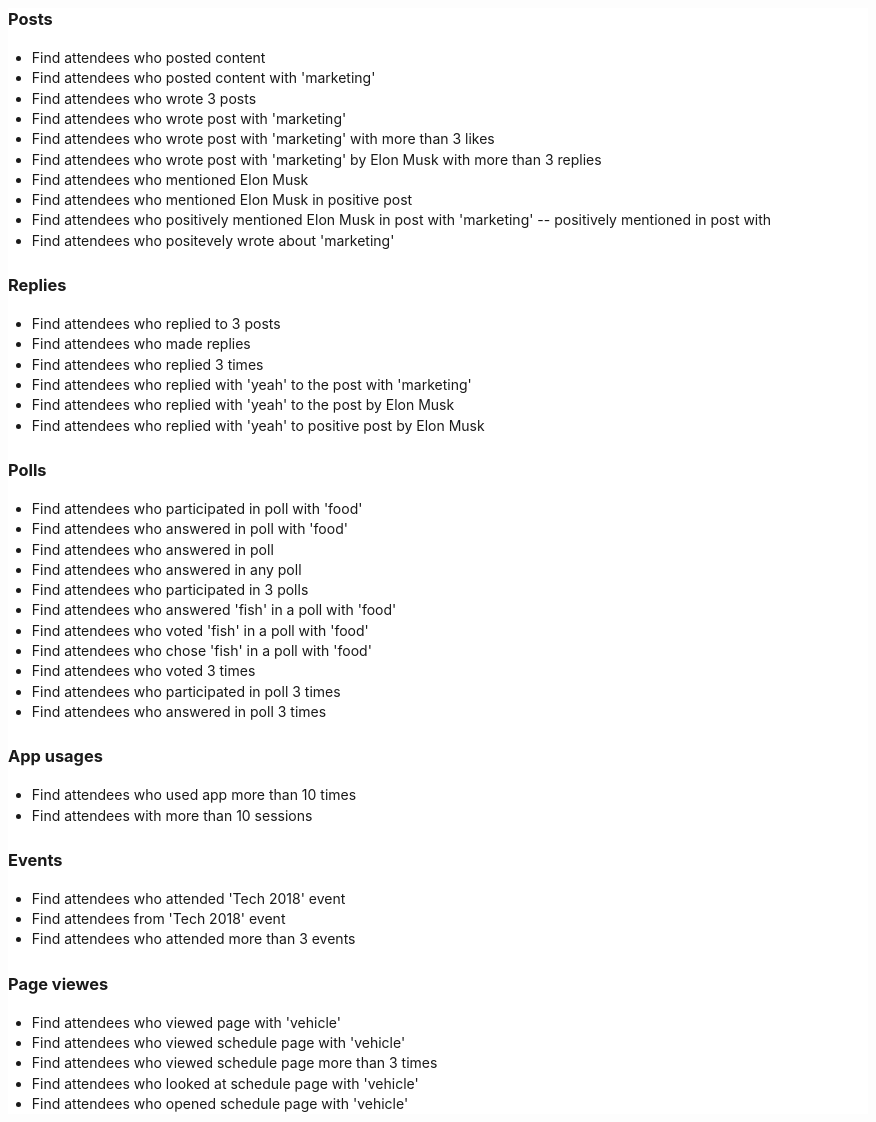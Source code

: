 ### Posts
* Find attendees who posted content
* Find attendees who posted content with 'marketing'
* Find attendees who wrote 3 posts
* Find attendees who wrote post with 'marketing'
* Find attendees who wrote post with 'marketing' with more than 3 likes
* Find attendees who wrote post with 'marketing' by Elon Musk with more than 3 replies
* Find attendees who mentioned Elon Musk
* Find attendees who mentioned Elon Musk in positive post 
* Find attendees who positively mentioned Elon Musk in post with 'marketing' -- positively mentioned <ATT> in post with <POSTQ>
* Find attendees who positevely wrote about 'marketing'

### Replies
* Find attendees who replied to 3 posts
* Find attendees who made replies
* Find attendees who replied 3 times
* Find attendees who replied with 'yeah' to the post with 'marketing'
* Find attendees who replied with 'yeah' to the post by Elon Musk
* Find attendees who replied with 'yeah' to positive post by Elon Musk

### Polls
* Find attendees who participated in poll with 'food'
* Find attendees who answered in poll with 'food'
* Find attendees who answered in poll
* Find attendees who answered in any poll
* Find attendees who participated in 3 polls
* Find attendees who answered 'fish' in a poll with 'food'
* Find attendees who voted 'fish' in a poll with 'food'
* Find attendees who chose 'fish' in a poll with 'food'
* Find attendees who voted 3 times
* Find attendees who participated in poll 3 times
* Find attendees who answered in poll 3 times

### App usages
* Find attendees who used app more than 10 times
* Find attendees with more than 10 sessions

### Events
* Find attendees who attended 'Tech 2018' event
* Find attendees from 'Tech 2018' event
* Find attendees who attended more than 3 events

### Page viewes
* Find attendees who viewed page with 'vehicle'
* Find attendees who viewed schedule page with 'vehicle'
* Find attendees who viewed schedule page more than 3 times
* Find attendees who looked at schedule page with 'vehicle'
* Find attendees who opened schedule page with 'vehicle'

